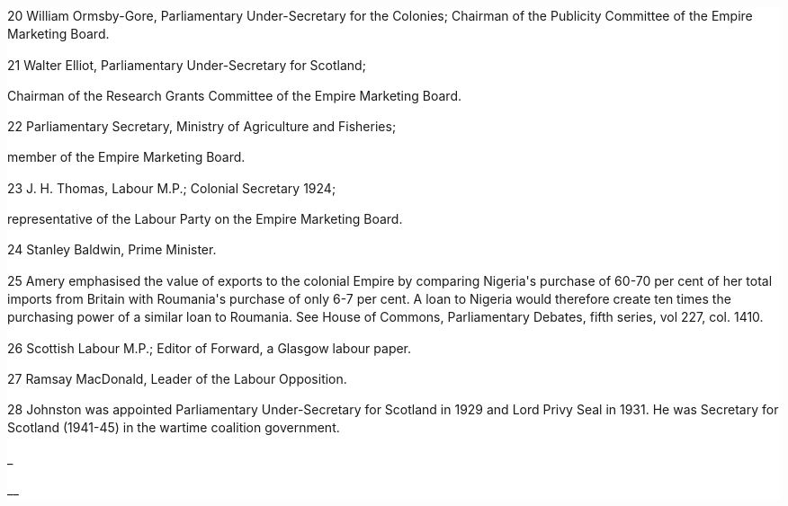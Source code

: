 20 William Ormsby-Gore, Parliamentary Under-Secretary for the Colonies; Chairman of the Publicity Committee of the Empire Marketing Board.

21 Walter Elliot, Parliamentary Under-Secretary for Scotland;

Chairman of the Research Grants Committee of the Empire Marketing Board.

22 Parliamentary Secretary, Ministry of Agriculture and Fisheries;

member of the Empire Marketing Board.

23 J. H. Thomas, Labour M.P.; Colonial Secretary 1924;

representative of the Labour Party on the Empire Marketing Board.

24 Stanley Baldwin, Prime Minister.

25 Amery emphasised the value of exports to the colonial Empire by comparing Nigeria's purchase of 60-70 per cent of her total imports from Britain with Roumania's purchase of only 6-7 per cent. A loan to Nigeria would therefore create ten times the purchasing power of a similar loan to Roumania. See House of Commons, Parliamentary Debates, fifth series, vol 227, col. 1410.

26 Scottish Labour M.P.; Editor of Forward, a Glasgow labour paper.

27 Ramsay MacDonald, Leader of the Labour Opposition.

28 Johnston was appointed Parliamentary Under-Secretary for Scotland in 1929 and Lord Privy Seal in 1931. He was Secretary for Scotland (1941-45) in the wartime coalition government.

_

__
